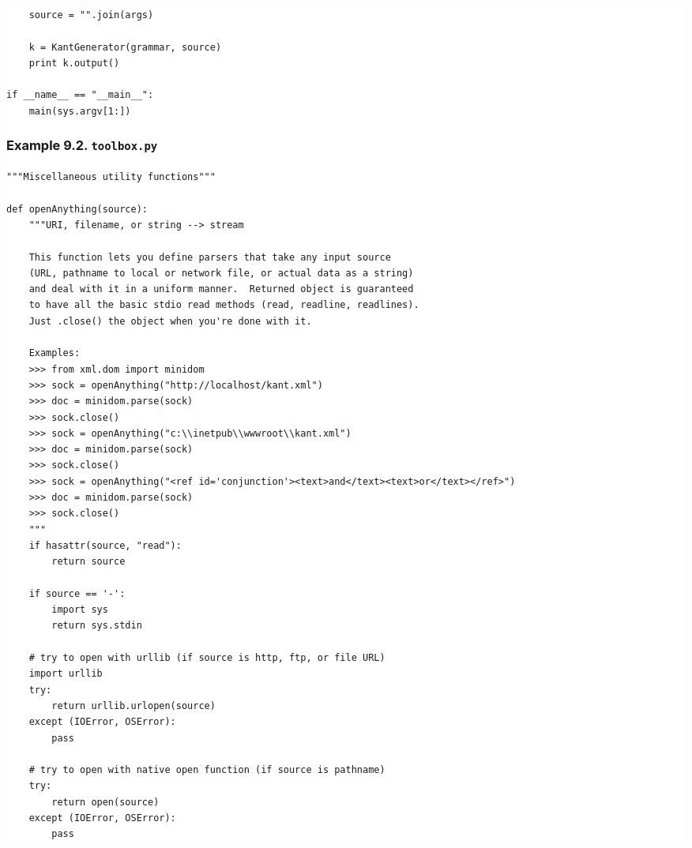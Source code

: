         source = "".join(args)              

        k = KantGenerator(grammar, source)
        print k.output()

    if __name__ == "__main__":
        main(sys.argv[1:])

### Example 9.2. `toolbox.py`

    """Miscellaneous utility functions"""

    def openAnything(source):            
        """URI, filename, or string --> stream

        This function lets you define parsers that take any input source
        (URL, pathname to local or network file, or actual data as a string)
        and deal with it in a uniform manner.  Returned object is guaranteed
        to have all the basic stdio read methods (read, readline, readlines).
        Just .close() the object when you're done with it.
        
        Examples:
        >>> from xml.dom import minidom
        >>> sock = openAnything("http://localhost/kant.xml")
        >>> doc = minidom.parse(sock)
        >>> sock.close()
        >>> sock = openAnything("c:\\inetpub\\wwwroot\\kant.xml")
        >>> doc = minidom.parse(sock)
        >>> sock.close()
        >>> sock = openAnything("<ref id='conjunction'><text>and</text><text>or</text></ref>")
        >>> doc = minidom.parse(sock)
        >>> sock.close()
        """
        if hasattr(source, "read"):
            return source

        if source == '-':
            import sys
            return sys.stdin

        # try to open with urllib (if source is http, ftp, or file URL)
        import urllib                         
        try:                                  
            return urllib.urlopen(source)     
        except (IOError, OSError):            
            pass                              
        
        # try to open with native open function (if source is pathname)
        try:                                  
            return open(source)               
        except (IOError, OSError):            
            pass                              
        
